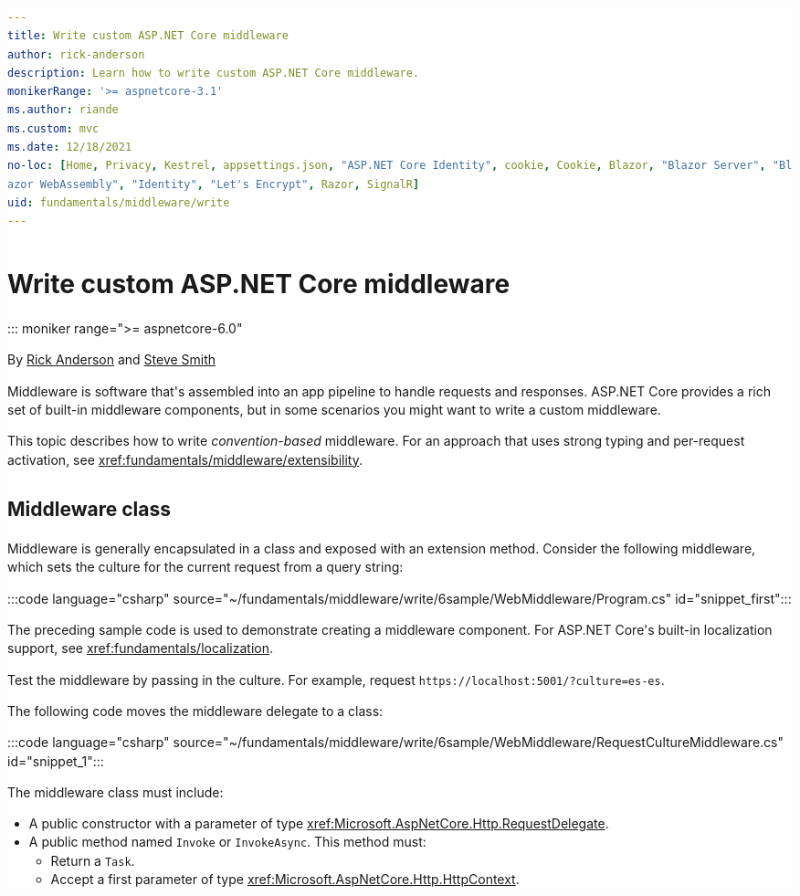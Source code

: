 ```yaml
---
title: Write custom ASP.NET Core middleware
author: rick-anderson
description: Learn how to write custom ASP.NET Core middleware.
monikerRange: '>= aspnetcore-3.1'
ms.author: riande
ms.custom: mvc
ms.date: 12/18/2021
no-loc: [Home, Privacy, Kestrel, appsettings.json, "ASP.NET Core Identity", cookie, Cookie, Blazor, "Blazor Server", "Blazor WebAssembly", "Identity", "Let's Encrypt", Razor, SignalR]
uid: fundamentals/middleware/write
---
```

# Write custom ASP.NET Core middleware

::: moniker range=">= aspnetcore-6.0"

By [Rick Anderson](https://twitter.com/RickAndMSFT) and [Steve Smith](https://ardalis.com/)

Middleware is software that's assembled into an app pipeline to handle requests and responses. ASP.NET Core provides a rich set of built-in middleware components, but in some scenarios you might want to write a custom middleware.

This topic describes how to write *convention-based* middleware. For an approach that uses strong typing and per-request activation, see <xref:fundamentals/middleware/extensibility>.

## Middleware class

Middleware is generally encapsulated in a class and exposed with an extension method. Consider the following middleware, which sets the culture for the current request from a query string:

:::code language="csharp" source="~/fundamentals/middleware/write/6sample/WebMiddleware/Program.cs" id="snippet_first":::

The preceding sample code is used to demonstrate creating a middleware component. For ASP.NET Core's built-in localization support, see <xref:fundamentals/localization>.

Test the middleware by passing in the culture. For example, request `https://localhost:5001/?culture=es-es`.



The following code moves the middleware delegate to a class:

:::code language="csharp" source="~/fundamentals/middleware/write/6sample/WebMiddleware/RequestCultureMiddleware.cs" id="snippet_1":::

The middleware class must include:

* A public constructor with a parameter of type <xref:Microsoft.AspNetCore.Http.RequestDelegate>.
* A public method named `Invoke` or `InvokeAsync`. This method must:
  * Return a `Task`.
  * Accept a first parameter of type <xref:Microsoft.AspNetCore.Http.HttpContext>.
  